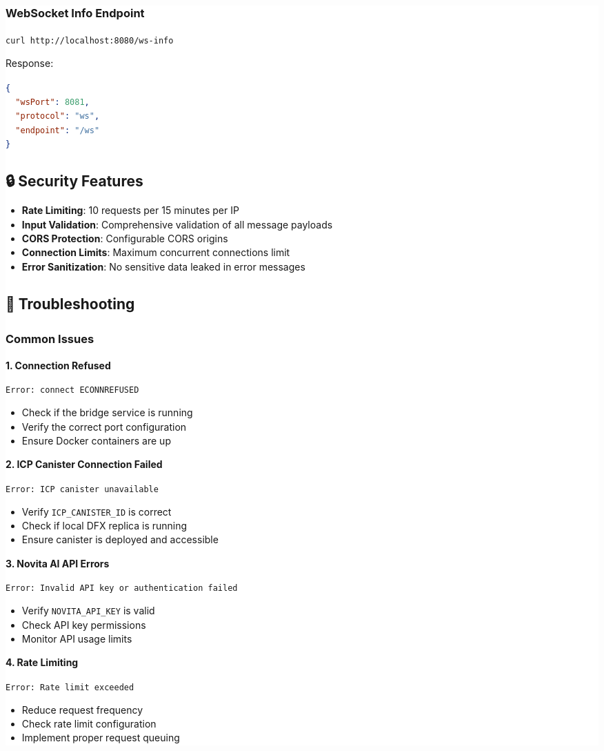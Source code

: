 ### WebSocket Info Endpoint

```bash
curl http://localhost:8080/ws-info
```

Response:
```json
{
  "wsPort": 8081,
  "protocol": "ws",
  "endpoint": "/ws"
}
```

## 🔒 Security Features

- **Rate Limiting**: 10 requests per 15 minutes per IP
- **Input Validation**: Comprehensive validation of all message payloads
- **CORS Protection**: Configurable CORS origins
- **Connection Limits**: Maximum concurrent connections limit
- **Error Sanitization**: No sensitive data leaked in error messages

## 🐛 Troubleshooting

### Common Issues

**1. Connection Refused**
```
Error: connect ECONNREFUSED
```
- Check if the bridge service is running
- Verify the correct port configuration
- Ensure Docker containers are up

**2. ICP Canister Connection Failed**
```
Error: ICP canister unavailable
```
- Verify `ICP_CANISTER_ID` is correct
- Check if local DFX replica is running
- Ensure canister is deployed and accessible

**3. Novita AI API Errors**
```
Error: Invalid API key or authentication failed
```
- Verify `NOVITA_API_KEY` is valid
- Check API key permissions
- Monitor API usage limits

**4. Rate Limiting**
```
Error: Rate limit exceeded
```
- Reduce request frequency
- Check rate limit configuration
- Implement proper request queuing
